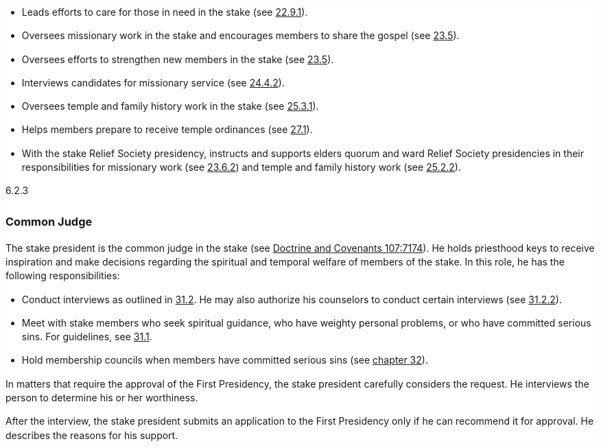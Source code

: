 *   Leads efforts to care for those in need in the stake (see [22.9.1](https://www.churchofjesuschrist.org/study/manual/general-handbook/22-providing-for-temporal-needs?lang=eng&id=title_number88-p244#title_number88)).
    
*   Oversees missionary work in the stake and encourages members to share the gospel (see [23.5](https://www.churchofjesuschrist.org/study/manual/general-handbook/23?lang=eng&id=title_number9-p47#title_number9)).
    
*   Oversees efforts to strengthen new members in the stake (see [23.5](https://www.churchofjesuschrist.org/study/manual/general-handbook/23?lang=eng&id=title_number9-p47#title_number9)).
    
*   Interviews candidates for missionary service (see [24.4.2](https://www.churchofjesuschrist.org/study/manual/general-handbook/24?lang=eng&id=title_number24-p144#title_number24)).
    
*   Oversees temple and family history work in the stake (see [25.3.1](https://www.churchofjesuschrist.org/study/manual/general-handbook/25-temple-and-family-history-work?lang=eng&id=title_number16-p88#title_number16)).
    
*   Helps members prepare to receive temple ordinances (see [27.1](https://www.churchofjesuschrist.org/study/manual/general-handbook/27-temple-ordinances-for-the-living?lang=eng&id=title_number3-p30#title_number3)).
    
*   With the stake Relief Society presidency, instructs and supports elders quorum and ward Relief Society presidencies in their responsibilities for missionary work (see [23.6.2](https://www.churchofjesuschrist.org/study/manual/general-handbook/23?lang=eng&id=title_number16-p61#title_number16)) and temple and family history work (see [25.2.2](https://www.churchofjesuschrist.org/study/manual/general-handbook/25-temple-and-family-history-work?lang=eng&id=title_number8-p38#title_number8)).
    

6.2.3

### Common Judge

The stake president is the common judge in the stake (see [Doctrine and Covenants 107:7174](https://www.churchofjesuschrist.org/study/scriptures/dc-testament/dc/107?lang=eng&id=p71-p74#p71)). He holds priesthood keys to receive inspiration and make decisions regarding the spiritual and temporal welfare of members of the stake. In this role, he has the following responsibilities:

*   Conduct interviews as outlined in [31.2](https://www.churchofjesuschrist.org/study/manual/general-handbook/31?lang=eng&id=title_number12-p191#title_number12). He may also authorize his counselors to conduct certain interviews (see [31.2.2](https://www.churchofjesuschrist.org/study/manual/general-handbook/31?lang=eng&id=title_number14-p138#title_number14)).
    
*   Meet with stake members who seek spiritual guidance, who have weighty personal problems, or who have committed serious sins. For guidelines, see [31.1](https://www.churchofjesuschrist.org/study/manual/general-handbook/31?lang=eng&id=title_number2-p92#title_number2).
    
*   Hold membership councils when members have committed serious sins (see [chapter 32](https://www.churchofjesuschrist.org/study/manual/general-handbook/32-repentance-and-membership-councils?lang=eng)).
    

In matters that require the approval of the First Presidency, the stake president carefully considers the request. He interviews the person to determine his or her worthiness.

After the interview, the stake president submits an application to the First Presidency only if he can recommend it for approval. He describes the reasons for his support.
